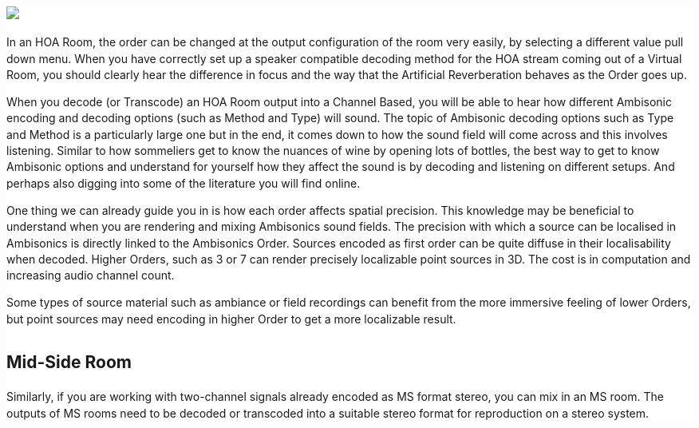![](https://flux-shared.s3.amazonaws.com/doc_images/SpatR/Setup/SessionHOA.png)


In an HOA Room, the order can be changed at the output configuration of the room very easily, by selecting a different value pull down menu. When you have correctly set up a speaker compatible decoding method for the HOA stream coming out of a Virtual Room, you should clearly hear the difference in focus and the way that the Artificial Reverberation behaves as the Order goes up. 

 When you decode (or Transcode) an HOA Room output into a Channel Based, you will be able to hear how different Ambisonic encoding and decoding options (such as Method and Type) will sound. The topic of Ambisonic decoding options such as Type and Method is a particularly large one but in the end, it comes down to how the sound field will come across and this involves listening. Similar to how sommeliers get to know the nuances of wine by opening lots of bottles, the best way to get to know Ambisonic options and understand for yourself how they affect the sound is by decoding and listening on different setups. And perhaps also digging into some of the literature you will find online.

One thing we can already guide you in is how each order affects spatial precision. This knowledge may be beneficial to understand when you are rendering and mixing Ambisonics sound fields. The precision with which a source can be localised in Ambisonics is directly linked to the Ambisonics Order. Sources encoded as first order can be quite diffuse in their localisability when decoded. Higher Orders, such as 3 or 7 can render precisely localizable point sources in 3D. The cost is in computation and increasing audio channel count.

Some types of source material such as ambiance or field recordings can benefit from the more immersive feeling of lower Orders, but point sources may need encoding in higher Order to get a more localizable result.





## Mid-Side Room

Similarly, if you are working with two-channel signals already encoded as MS format stereo, you can mix in an MS room. The outputs of MS rooms need to be decoded or transcoded into a suitable stereo format for reproduction on a stereo system.

